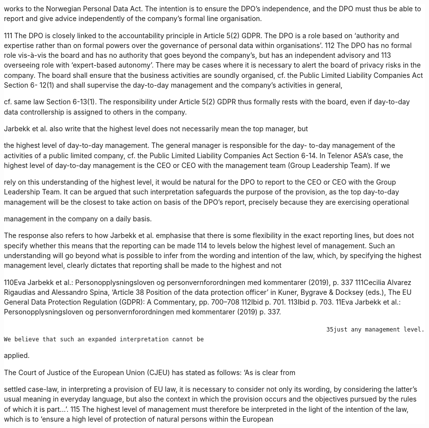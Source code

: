 works to the Norwegian Personal Data Act. The intention is to ensure the DPO’s
independence, and the DPO must thus be able to report and give advice independently of the
company’s formal line organisation.

111 The DPO is closely linked to the accountability principle in Article 5(2) GDPR.        The DPO
is a role based on ‘authority and expertise rather than on formal powers over the governance
of personal data within organisations’. 112 The DPO has no formal role vis-à-vis the board and
has no authority that goes beyond the company’s, but has an independent advisory and
113 overseeing role with ‘expert-based autonomy’.       There may be cases where it is necessary to
alert the board of privacy risks in the company. The board shall ensure that the business
activities are soundly organised, cf. the Public Limited Liability Companies Act Section 6-
12(1) and shall supervise the day-to-day management and the company’s activities in general,

cf. same law Section 6-13(1). The responsibility under Article 5(2) GDPR thus formally rests
with the board, even if day-to-day data controllership is assigned to others in the company.

Jarbekk et al. also write that the highest level does not necessarily mean the top manager, but

the highest level of day-to-day management. The general manager is responsible for the day-
to-day management of the activities of a public limited company, cf. the Public Limited
Liability Companies Act Section 6-14. In Telenor ASA’s case, the highest level of day-to-day
management is the CEO or CEO with the management team (Group Leadership Team). If we

rely on this understanding of the highest level, it would be natural for the DPO to report to the
CEO or CEO with the Group Leadership Team. It can be argued that such interpretation
safeguards the purpose of the provision, as the top day-to-day management will be the closest
to take action on basis of the DPO’s report, precisely because they are exercising operational

management in the company on a daily basis.

The response also refers to how Jarbekk et al. emphasise that there is some flexibility in the
exact reporting lines, but does not specify whether this means that the reporting can be made
114 to levels below the highest level of management.       Such an understanding will go beyond
what is possible to infer from the wording and intention of the law, which, by specifying the
highest management level, clearly dictates that reporting shall be made to the highest and not

110Eva Jarbekk et al.: Personopplysningsloven og personvernforordningen med kommentarer (2019), p. 337
111Cecilia Alvarez Rigaudias and Alessandro Spina, ‘Article 38 Position of the data protection officer’ in Kuner,
Bygrave & Docksey (eds.), The EU General Data Protection Regulation (GDPR): A Commentary, pp. 700–708
112Ibid p. 701.
113Ibid p. 703.
11Eva Jarbekk et al.: Personopplysningsloven og personvernforordningen med kommentarer (2019) p. 337.

                                                                                                35just any management level. We believe that such an expanded interpretation cannot be
applied.

The Court of Justice of the European Union (CJEU) has stated as follows: ‘As is clear from

settled case-law, in interpreting a provision of EU law, it is necessary to consider not only its
wording, by considering the latter’s usual meaning in everyday language, but also the context
in which the provision occurs and the objectives pursued by the rules of which it is part...’. 115
The highest level of management must therefore be interpreted in the light of the intention of
the law, which is to ‘ensure a high level of protection of natural persons within the European
